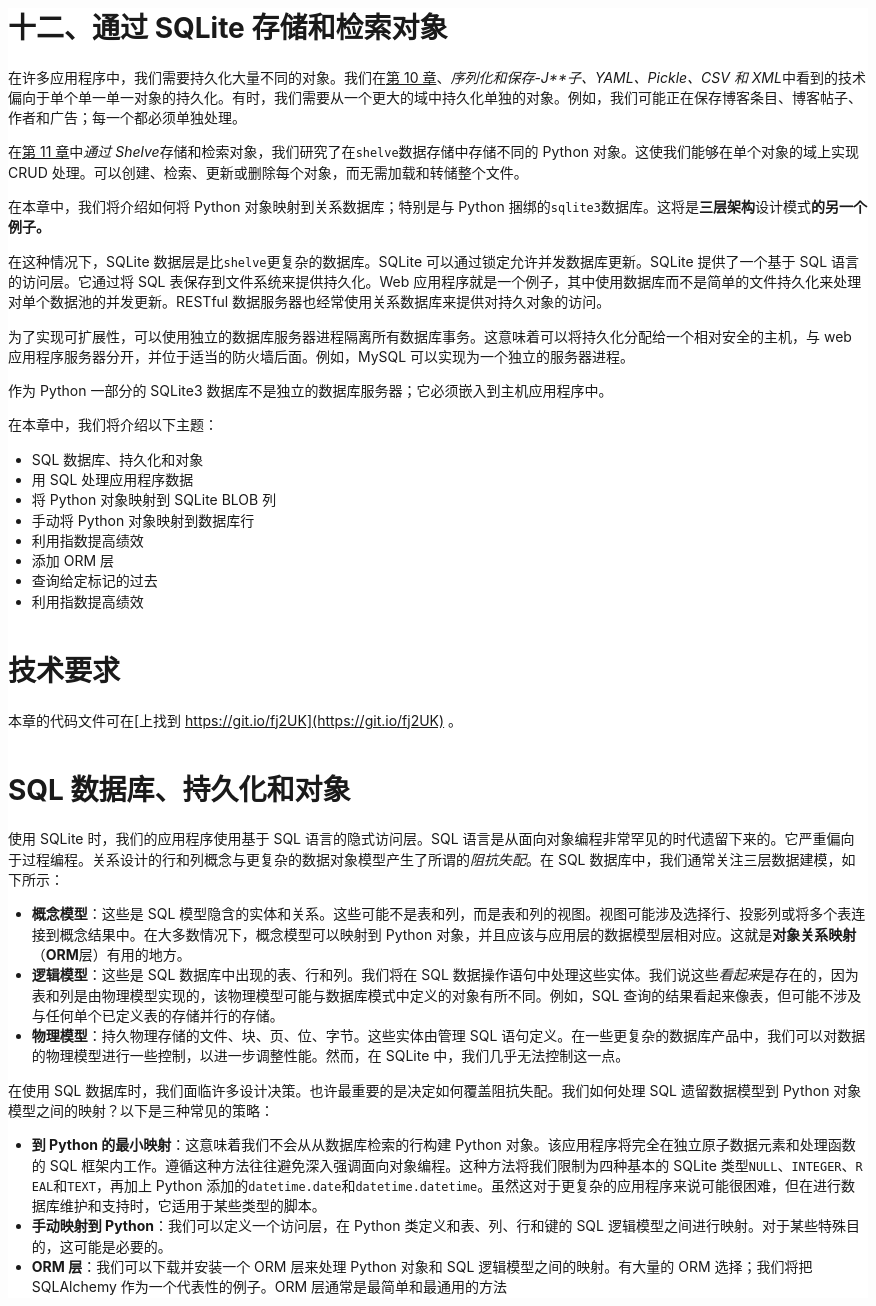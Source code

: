 # 十二、通过 SQLite 存储和检索对象

在许多应用程序中，我们需要持久化大量不同的对象。我们在[第 10 章](10.html)、*序列化和保存*-*J**子、YAML、Pickle、CSV 和 XML*中看到的技术偏向于单个单一单一对象的持久化。有时，我们需要从一个更大的域中持久化单独的对象。例如，我们可能正在保存博客条目、博客帖子、作者和广告；每一个都必须单独处理。

在[第 11 章](11.html)中*通过 Shelve*存储和检索对象，我们研究了在`shelve`数据存储中存储不同的 Python 对象。这使我们能够在单个对象的域上实现 CRUD 处理。可以创建、检索、更新或删除每个对象，而无需加载和转储整个文件。

在本章中，我们将介绍如何将 Python 对象映射到关系数据库；特别是与 Python 捆绑的`sqlite3`数据库。这将是**三层架构**设计模式**的另一个例子。**

在这种情况下，SQLite 数据层是比`shelve`更复杂的数据库。SQLite 可以通过锁定允许并发数据库更新。SQLite 提供了一个基于 SQL 语言的访问层。它通过将 SQL 表保存到文件系统来提供持久化。Web 应用程序就是一个例子，其中使用数据库而不是简单的文件持久化来处理对单个数据池的并发更新。RESTful 数据服务器也经常使用关系数据库来提供对持久对象的访问。

为了实现可扩展性，可以使用独立的数据库服务器进程隔离所有数据库事务。这意味着可以将持久化分配给一个相对安全的主机，与 web 应用程序服务器分开，并位于适当的防火墙后面。例如，MySQL 可以实现为一个独立的服务器进程。

作为 Python 一部分的 SQLite3 数据库不是独立的数据库服务器；它必须嵌入到主机应用程序中。

在本章中，我们将介绍以下主题：

*   SQL 数据库、持久化和对象
*   用 SQL 处理应用程序数据
*   将 Python 对象映射到 SQLite BLOB 列
*   手动将 Python 对象映射到数据库行
*   利用指数提高绩效
*   添加 ORM 层
*   查询给定标记的过去
*   利用指数提高绩效

# 技术要求

本章的代码文件可在[上找到 https://git.io/fj2UK](https://git.io/fj2UK) 。

# SQL 数据库、持久化和对象

使用 SQLite 时，我们的应用程序使用基于 SQL 语言的隐式访问层。SQL 语言是从面向对象编程非常罕见的时代遗留下来的。它严重偏向于过程编程。关系设计的行和列概念与更复杂的数据对象模型产生了所谓的*阻抗失配*。在 SQL 数据库中，我们通常关注三层数据建模，如下所示：

*   **概念模型**：这些是 SQL 模型隐含的实体和关系。这些可能不是表和列，而是表和列的视图。视图可能涉及选择行、投影列或将多个表连接到概念结果中。在大多数情况下，概念模型可以映射到 Python 对象，并且应该与应用层的数据模型层相对应。这就是**对象关系映射**（**ORM**层）有用的地方。
*   **逻辑模型**：这些是 SQL 数据库中出现的表、行和列。我们将在 SQL 数据操作语句中处理这些实体。我们说这些*看起来*是存在的，因为表和列是由物理模型实现的，该物理模型可能与数据库模式中定义的对象有所不同。例如，SQL 查询的结果看起来像表，但可能不涉及与任何单个已定义表的存储并行的存储。
*   **物理模型**：持久物理存储的文件、块、页、位、字节。这些实体由管理 SQL 语句定义。在一些更复杂的数据库产品中，我们可以对数据的物理模型进行一些控制，以进一步调整性能。然而，在 SQLite 中，我们几乎无法控制这一点。

在使用 SQL 数据库时，我们面临许多设计决策。也许最重要的是决定如何覆盖阻抗失配。我们如何处理 SQL 遗留数据模型到 Python 对象模型之间的映射？以下是三种常见的策略：

*   **到 Python 的最小映射**：这意味着我们不会从从数据库检索的行构建 Python 对象。该应用程序将完全在独立原子数据元素和处理函数的 SQL 框架内工作。遵循这种方法往往避免深入强调面向对象编程。这种方法将我们限制为四种基本的 SQLite 类型`NULL`、`INTEGER`、`REAL`和`TEXT`，再加上 Python 添加的`datetime.date`和`datetime.datetime`。虽然这对于更复杂的应用程序来说可能很困难，但在进行数据库维护和支持时，它适用于某些类型的脚本。
*   **手动映射到 Python**：我们可以定义一个访问层，在 Python 类定义和表、列、行和键的 SQL 逻辑模型之间进行映射。对于某些特殊目的，这可能是必要的。
*   **ORM 层**：我们可以下载并安装一个 ORM 层来处理 Python 对象和 SQL 逻辑模型之间的映射。有大量的 ORM 选择；我们将把 SQLAlchemy 作为一个代表性的例子。ORM 层通常是最简单和最通用的方法
